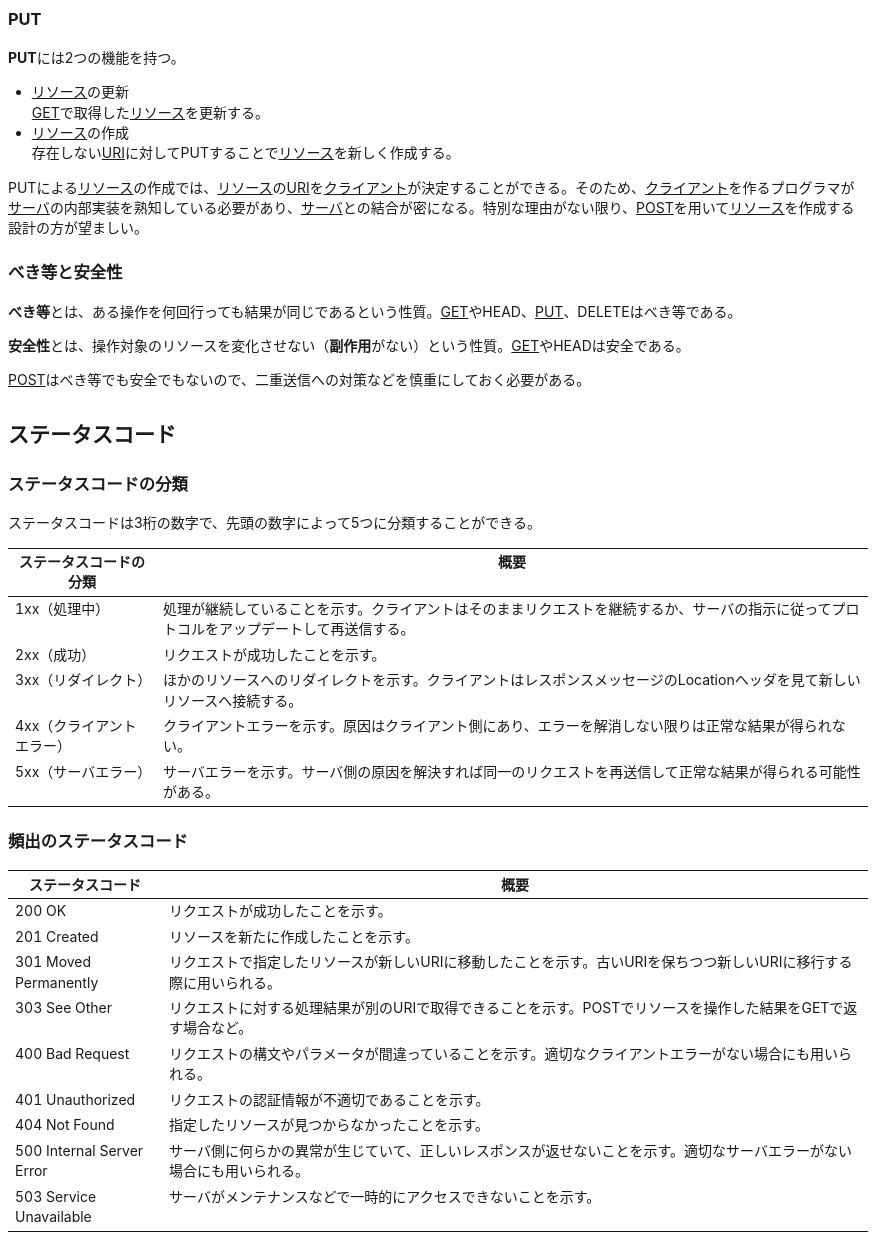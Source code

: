 ### PUT

**PUT**には2つの機能を持つ。

- [リソース](/note/web/chapters/03_rest.ja.md#リソース)の更新<br>[GET](#get)で取得した[リソース](/note/web/chapters/03_rest.ja.md#リソース)を更新する。
- [リソース](/note/web/chapters/03_rest.ja.md#リソース)の作成<br>存在しない[URI](/note/web/chapters/04_uri.ja.md#uriの仕様)に対してPUTすることで[リソース](/note/web/chapters/03_rest.ja.md#リソース)を新しく作成する。

PUTによる[リソース](/note/web/chapters/03_rest.ja.md#リソース)の作成では、[リソース](/note/web/chapters/03_rest.ja.md#リソース)の[URI](/note/web/chapters/04_uri.ja.md#uriの仕様)を[クライアント](#クライアントとサーバ)が決定することができる。そのため、[クライアント](#クライアントとサーバ)を作るプログラマが[サーバ](#クライアントとサーバ)の内部実装を熟知している必要があり、[サーバ](#クライアントとサーバ)との結合が密になる。特別な理由がない限り、[POST](#post)を用いて[リソース](/note/web/chapters/03_rest.ja.md#リソース)を作成する設計の方が望ましい。

### べき等と安全性

**べき等**とは、ある操作を何回行っても結果が同じであるという性質。[GET](#get)やHEAD、[PUT](#put)、DELETEはべき等である。

**安全性**とは、操作対象のリソースを変化させない（**副作用**がない）という性質。[GET](#get)やHEADは安全である。

[POST](#post)はべき等でも安全でもないので、二重送信への対策などを慎重にしておく必要がある。


## ステータスコード

### ステータスコードの分類

ステータスコードは3桁の数字で、先頭の数字によって5つに分類することができる。

| ステータスコードの分類    | 概要                                                         |
| ------------------------- | ------------------------------------------------------------ |
| 1xx（処理中）             | 処理が継続していることを示す。クライアントはそのままリクエストを継続するか、サーバの指示に従ってプロトコルをアップデートして再送信する。 |
| 2xx（成功）               | リクエストが成功したことを示す。                             |
| 3xx（リダイレクト）       | ほかのリソースへのリダイレクトを示す。クライアントはレスポンスメッセージのLocationヘッダを見て新しいリソースへ接続する。 |
| 4xx（クライアントエラー） | クライアントエラーを示す。原因はクライアント側にあり、エラーを解消しない限りは正常な結果が得られない。 |
| 5xx（サーバエラー）       | サーバエラーを示す。サーバ側の原因を解決すれば同一のリクエストを再送信して正常な結果が得られる可能性がある。 |

### 頻出のステータスコード

| ステータスコード          | 概要                                                         |
| ------------------------- | ------------------------------------------------------------ |
| 200 OK                    | リクエストが成功したことを示す。                             |
| 201 Created               | リソースを新たに作成したことを示す。                         |
| 301 Moved Permanently     | リクエストで指定したリソースが新しいURIに移動したことを示す。古いURIを保ちつつ新しいURIに移行する際に用いられる。 |
| 303 See Other             | リクエストに対する処理結果が別のURIで取得できることを示す。POSTでリソースを操作した結果をGETで返す場合など。 |
| 400 Bad Request           | リクエストの構文やパラメータが間違っていることを示す。適切なクライアントエラーがない場合にも用いられる。 |
| 401 Unauthorized          | リクエストの認証情報が不適切であることを示す。               |
| 404 Not Found             | 指定したリソースが見つからなかったことを示す。               |
| 500 Internal Server Error | サーバ側に何らかの異常が生じていて、正しいレスポンスが返せないことを示す。適切なサーバエラーがない場合にも用いられる。 |
| 503 Service Unavailable   | サーバがメンテナンスなどで一時的にアクセスできないことを示す。 |
